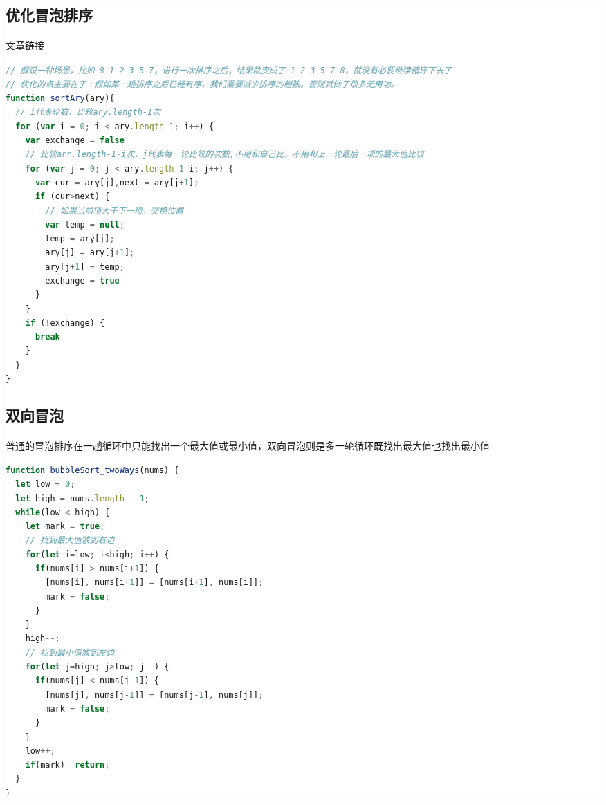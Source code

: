 ## 优化冒泡排序

[文章链接](https://mp.weixin.qq.com/s/9dkKBV2qBiPHIBCvtnzb-Q)

```js
// 假设一种场景，比如 8 1 2 3 5 7，进行一次排序之后，结果就变成了 1 2 3 5 7 8，就没有必要继续循环下去了
// 优化的点主要在于：假如某一趟排序之后已经有序，我们需要减少排序的趟数。否则就做了很多无用功。
function sortAry(ary){
  // i代表轮数，比较ary.length-1次
  for (var i = 0; i < ary.length-1; i++) {
    var exchange = false
    // 比较arr.length-1-i次，j代表每一轮比较的次数,不用和自己比，不用和上一轮最后一项的最大值比较
    for (var j = 0; j < ary.length-1-i; j++) {
      var cur = ary[j],next = ary[j+1];
      if (cur>next) {
        // 如果当前项大于下一项，交换位置
        var temp = null;
        temp = ary[j];
        ary[j] = ary[j+1];
        ary[j+1] = temp;
        exchange = true
      }
    }
    if (!exchange) {
      break
    }
  }
}
```

## 双向冒泡

普通的冒泡排序在一趟循环中只能找出一个最大值或最小值，双向冒泡则是多一轮循环既找出最大值也找出最小值

```js
function bubbleSort_twoWays(nums) {
  let low = 0;
  let high = nums.length - 1;
  while(low < high) {
    let mark = true;
    // 找到最大值放到右边
    for(let i=low; i<high; i++) {
      if(nums[i] > nums[i+1]) {
        [nums[i], nums[i+1]] = [nums[i+1], nums[i]];
        mark = false;
      }
    }
    high--;
    // 找到最小值放到左边
    for(let j=high; j>low; j--) {
      if(nums[j] < nums[j-1]) {
        [nums[j], nums[j-1]] = [nums[j-1], nums[j]];
        mark = false;
      }
    }
    low++;
    if(mark)  return;
  }
}
```
